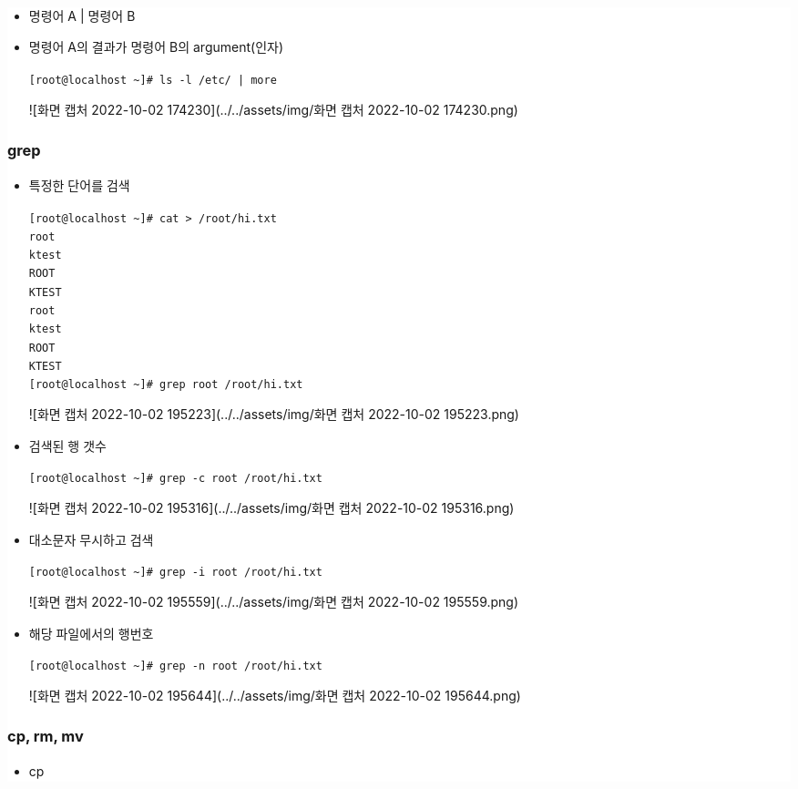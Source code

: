   - 명령어 A | 명령어 B  

  - 명령어 A의 결과가 명령어 B의 argument(인자)

    ```
    [root@localhost ~]# ls -l /etc/ | more
    ```

    ![화면 캡처 2022-10-02 174230](../../assets/img/화면 캡처 2022-10-02 174230.png)

### grep

- 특정한 단어를 검색 

  ```
  [root@localhost ~]# cat > /root/hi.txt 
  root
  ktest
  ROOT
  KTEST
  root
  ktest
  ROOT
  KTEST
  [root@localhost ~]# grep root /root/hi.txt 
  ```

  ![화면 캡처 2022-10-02 195223](../../assets/img/화면 캡처 2022-10-02 195223.png)

- 검색된 행 갯수

  ```
  [root@localhost ~]# grep -c root /root/hi.txt
  ```

  ![화면 캡처 2022-10-02 195316](../../assets/img/화면 캡처 2022-10-02 195316.png)

- 대소문자 무시하고 검색

  ```
  [root@localhost ~]# grep -i root /root/hi.txt 
  ```

  ![화면 캡처 2022-10-02 195559](../../assets/img/화면 캡처 2022-10-02 195559.png)

- 해당 파일에서의 행번호

  ```
  [root@localhost ~]# grep -n root /root/hi.txt
  ```

  ![화면 캡처 2022-10-02 195644](../../assets/img/화면 캡처 2022-10-02 195644.png)

### cp, rm, mv

- cp
